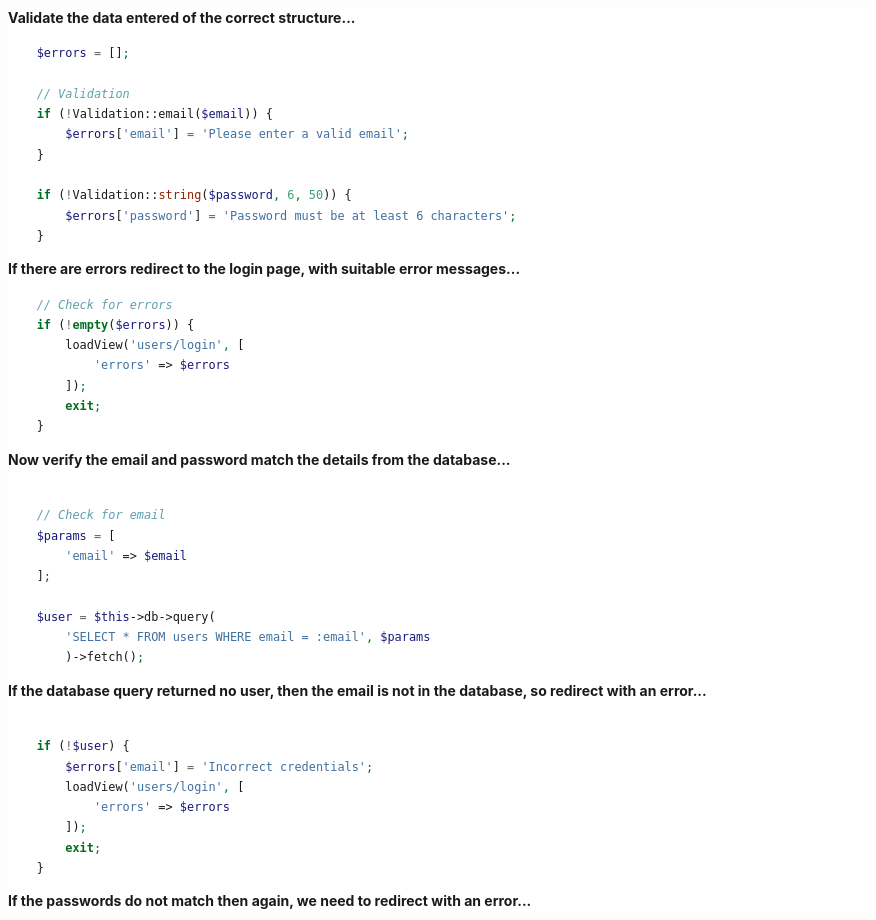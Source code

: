 **Validate the data entered of the correct structure...**

```php
    $errors = [];  
  
    // Validation  
    if (!Validation::email($email)) {  
        $errors['email'] = 'Please enter a valid email';  
    }  
  
    if (!Validation::string($password, 6, 50)) {  
        $errors['password'] = 'Password must be at least 6 characters';  
    }  
```

**If there are errors redirect to the login page, with suitable error messages...**

```php
    // Check for errors  
    if (!empty($errors)) {  
        loadView('users/login', [  
            'errors' => $errors  
        ]);  
        exit;  
    }  
```

**Now verify the email and password match the details from the database...**

```php

    // Check for email  
    $params = [  
        'email' => $email  
    ];  
  
    $user = $this->db->query(
    	'SELECT * FROM users WHERE email = :email', $params
    	)->fetch();  
```

**If the database query returned no user, then the email is not in the database, so redirect with an error...**

```php

    if (!$user) {  
        $errors['email'] = 'Incorrect credentials';  
        loadView('users/login', [  
            'errors' => $errors  
        ]);  
        exit;  
    }  
```

**If the passwords do not match then again, we need to redirect with an error...**
